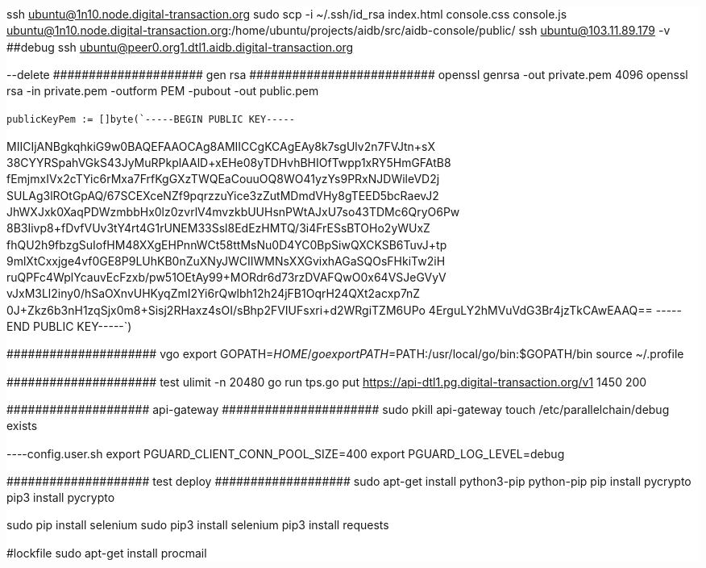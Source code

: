 ssh ubuntu@1n10.node.digital-transaction.org
sudo scp -i ~/.ssh/id_rsa index.html console.css console.js ubuntu@1n10.node.digital-transaction.org:/home/ubuntu/projects/aidb/src/aidb-console/public/
ssh ubuntu@103.11.89.179 -v ##debug
ssh ubuntu@peer0.org1.dtl1.aidb.digital-transaction.org

--delete
##################### gen rsa ##########################
openssl genrsa -out private.pem 4096
openssl rsa -in private.pem -outform PEM -pubout -out public.pem

	publicKeyPem := []byte(`-----BEGIN PUBLIC KEY-----

MIICIjANBgkqhkiG9w0BAQEFAAOCAg8AMIICCgKCAgEAy8k7sgUlv2n7FVJtn+sX
38CYYRSpahVGkS43JyMuRPkplAAlD+xEHe08yTDHvhBHIOfTwpp1xRY5HmGFAtB8
fEmjmxIVx2cTYic6rMxa7FrfKgGXzTWQEaCouuOQ8WO41yzYs9PRxNJDWileVD2j
SULAg3lROtGpAQ/67SCEXceNZf9pqrzzuYice3zZutMDmdVHy8gTEED5bcRaevJ2
JhWXJxk0XaqPDWzmbbHx0lz0zvrlV4mvzkbUUHsnPWtAJxU7so43TDMc6QryO6Pw
8B3Iivp8+fDvfVUv3tY4rt4G1rUNEM33Ssl8EdEzHMTQ/3i4FrESsBTOHo2yWUxZ
fhQU2h9fbzgSuIofHM48XXgEHPnnWCt58ttMsNu0D4YC0BpSiwQXCKSB6TuvJ+tp
9mlXtCxxjge4vf0GE8P9LUhKB0nZuXNyJWCIIWMNsXXGvixhAGaSQOsFHkiTw2iH
ruQPFc4WplYcauvEcFzxb/pw51OEtAy99+MORdr6d73rzDVAFQwO0x64VSJeGVyV
vJxM3Ll2iny0/hSaOXnvUHKyqZmI2Yi6rQwlbh12h24jFB1OqrH24QXt2acxp7nZ
0J+Zkz6b3nH1zqSjx0m8+Sisj2RHaxz4sOI/sBhp2FVIUFsxri+d2WRgiTZM6UPo
4ErguLY2hMVuVdG3Br4jzTkCAwEAAQ==
-----END PUBLIC KEY-----`)

##################### vgo
export GOPATH=$HOME/go
export PATH=$PATH:/usr/local/go/bin:$GOPATH/bin
source ~/.profile

##################### test
ulimit -n 20480
go run tps.go put https://api-dtl1.pg.digital-transaction.org/v1 1450 200

####################   api-gateway    ######################
sudo pkill api-gateway
touch /etc/parallelchain/debug exists

----config.user.sh
export PGUARD_CLIENT_CONN_POOL_SIZE=400
export PGUARD_LOG_LEVEL=debug

#################### test deploy  ###################
sudo apt-get install python3-pip python-pip
pip install pycrypto
pip3 install pycrypto

sudo pip install selenium
sudo pip3 install selenium
pip3 install requests

#lockfile
sudo apt-get install procmail
